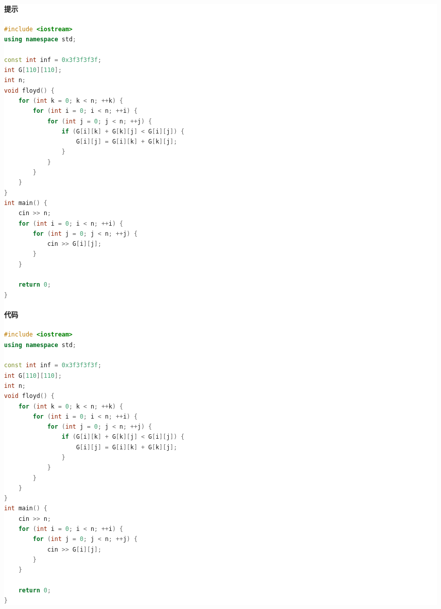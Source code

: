 #### 提示
```c++
#include <iostream>
using namespace std;

const int inf = 0x3f3f3f3f;
int G[110][110];
int n;
void floyd() {
    for (int k = 0; k < n; ++k) {
        for (int i = 0; i < n; ++i) {
            for (int j = 0; j < n; ++j) {
                if (G[i][k] + G[k][j] < G[i][j]) {
                    G[i][j] = G[i][k] + G[k][j];
                }
            }
        }
    }
}
int main() {
    cin >> n;
    for (int i = 0; i < n; ++i) {
        for (int j = 0; j < n; ++j) {
            cin >> G[i][j];
        }
    }

    return 0;
}
```


#### 代码
```c++
#include <iostream>
using namespace std;

const int inf = 0x3f3f3f3f;
int G[110][110];
int n;
void floyd() {
    for (int k = 0; k < n; ++k) {
        for (int i = 0; i < n; ++i) {
            for (int j = 0; j < n; ++j) {
                if (G[i][k] + G[k][j] < G[i][j]) {
                    G[i][j] = G[i][k] + G[k][j];
                }
            }
        }
    }
}
int main() {
    cin >> n;
    for (int i = 0; i < n; ++i) {
        for (int j = 0; j < n; ++j) {
            cin >> G[i][j];
        }
    }

    return 0;
}
```
